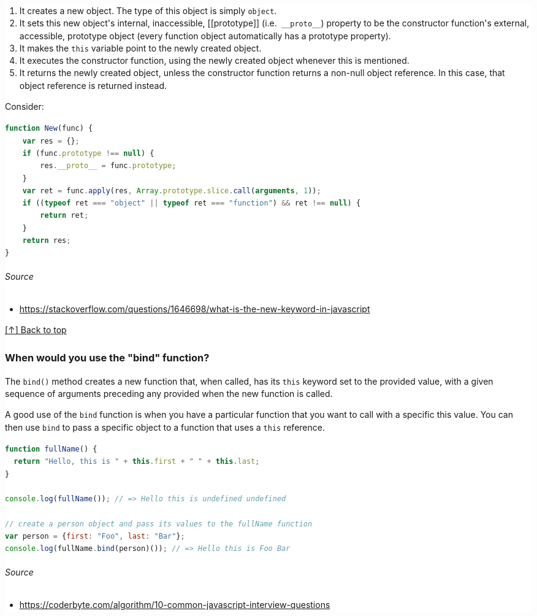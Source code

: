 1. It creates a new object. The type of this object is simply `object`.
2. It sets this new object's internal, inaccessible, [[prototype]] (i.e.` __proto__`) property to be the constructor function's external, accessible, prototype object (every function object automatically has a prototype property).
3. It makes the `this` variable point to the newly created object.
4. It executes the constructor function, using the newly created object whenever this is mentioned.
5. It returns the newly created object, unless the constructor function returns a non-null object reference. In this case, that object reference is returned instead.

Consider:
```js
function New(func) {
    var res = {};
    if (func.prototype !== null) {
        res.__proto__ = func.prototype;
    }
    var ret = func.apply(res, Array.prototype.slice.call(arguments, 1));
    if ((typeof ret === "object" || typeof ret === "function") && ret !== null) {
        return ret;
    }
    return res;
}
```

###### Source

* https://stackoverflow.com/questions/1646698/what-is-the-new-keyword-in-javascript

[[↑] Back to top](#JavaScript)
### When would you use the "bind" function?

The `bind()` method creates a new function that, when called, has its `this` keyword set to the provided value, with a given sequence of arguments preceding any provided when the new function is called.

A good use of the `bind` function is when you have a particular function that you want to call with a specific this value. You can then use `bind` to pass a specific object to a function that uses a `this` reference.

```js
function fullName() {
  return "Hello, this is " + this.first + " " + this.last;
}

console.log(fullName()); // => Hello this is undefined undefined

// create a person object and pass its values to the fullName function
var person = {first: "Foo", last: "Bar"};
console.log(fullName.bind(person)()); // => Hello this is Foo Bar
```

###### Source

* https://coderbyte.com/algorithm/10-common-javascript-interview-questions
